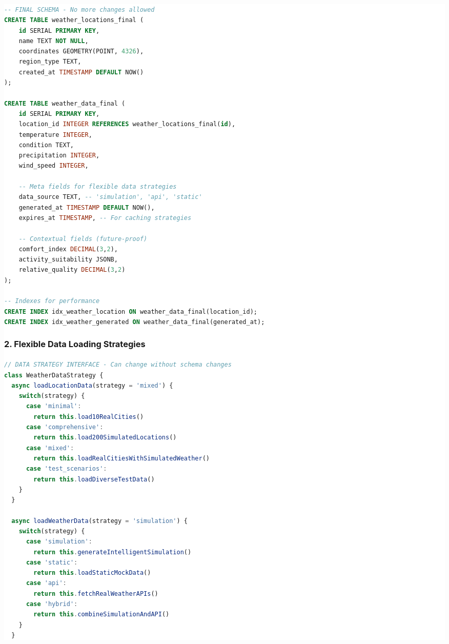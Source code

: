 ```sql
-- FINAL SCHEMA - No more changes allowed
CREATE TABLE weather_locations_final (
    id SERIAL PRIMARY KEY,
    name TEXT NOT NULL,
    coordinates GEOMETRY(POINT, 4326),
    region_type TEXT,
    created_at TIMESTAMP DEFAULT NOW()
);

CREATE TABLE weather_data_final (
    id SERIAL PRIMARY KEY,
    location_id INTEGER REFERENCES weather_locations_final(id),
    temperature INTEGER,
    condition TEXT,
    precipitation INTEGER,
    wind_speed INTEGER,

    -- Meta fields for flexible data strategies
    data_source TEXT, -- 'simulation', 'api', 'static'
    generated_at TIMESTAMP DEFAULT NOW(),
    expires_at TIMESTAMP, -- For caching strategies

    -- Contextual fields (future-proof)
    comfort_index DECIMAL(3,2),
    activity_suitability JSONB,
    relative_quality DECIMAL(3,2)
);

-- Indexes for performance
CREATE INDEX idx_weather_location ON weather_data_final(location_id);
CREATE INDEX idx_weather_generated ON weather_data_final(generated_at);
```

### **2. Flexible Data Loading Strategies**

```javascript
// DATA STRATEGY INTERFACE - Can change without schema changes
class WeatherDataStrategy {
  async loadLocationData(strategy = 'mixed') {
    switch(strategy) {
      case 'minimal':
        return this.load10RealCities()
      case 'comprehensive':
        return this.load200SimulatedLocations()
      case 'mixed':
        return this.loadRealCitiesWithSimulatedWeather()
      case 'test_scenarios':
        return this.loadDiverseTestData()
    }
  }

  async loadWeatherData(strategy = 'simulation') {
    switch(strategy) {
      case 'simulation':
        return this.generateIntelligentSimulation()
      case 'static':
        return this.loadStaticMockData()
      case 'api':
        return this.fetchRealWeatherAPIs()
      case 'hybrid':
        return this.combineSimulationAndAPI()
    }
  }
```